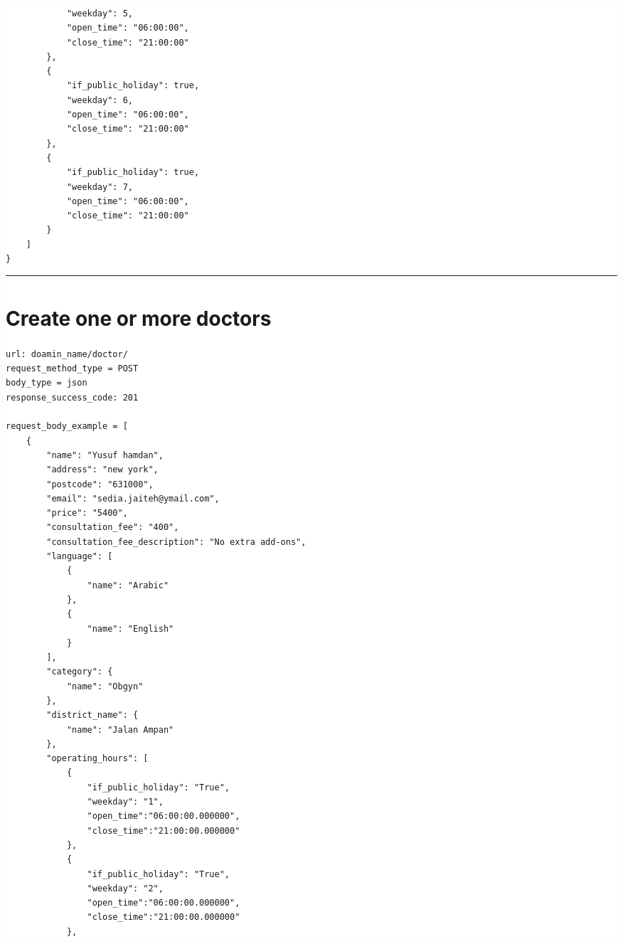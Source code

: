                 "weekday": 5,
                "open_time": "06:00:00",
                "close_time": "21:00:00"
            },
            {
                "if_public_holiday": true,
                "weekday": 6,
                "open_time": "06:00:00",
                "close_time": "21:00:00"
            },
            {
                "if_public_holiday": true,
                "weekday": 7,
                "open_time": "06:00:00",
                "close_time": "21:00:00"
            }
        ]
    }
------------------------------------------------------------

# Create one or more doctors

    url: doamin_name/doctor/
    request_method_type = POST
    body_type = json
    response_success_code: 201

    request_body_example = [
        {
            "name": "Yusuf hamdan",
            "address": "new york",
            "postcode": "631000",
            "email": "sedia.jaiteh@ymail.com",
            "price": "5400",
            "consultation_fee": "400",
            "consultation_fee_description": "No extra add-ons",
            "language": [
                {
                    "name": "Arabic"
                },
                {
                    "name": "English"
                }
            ],
            "category": {
                "name": "Obgyn"
            },
            "district_name": {
                "name": "Jalan Ampan"
            },
            "operating_hours": [
                {
                    "if_public_holiday": "True",
                    "weekday": "1",
                    "open_time":"06:00:00.000000",
                    "close_time":"21:00:00.000000"
                },
                {
                    "if_public_holiday": "True",
                    "weekday": "2",
                    "open_time":"06:00:00.000000",
                    "close_time":"21:00:00.000000"
                },